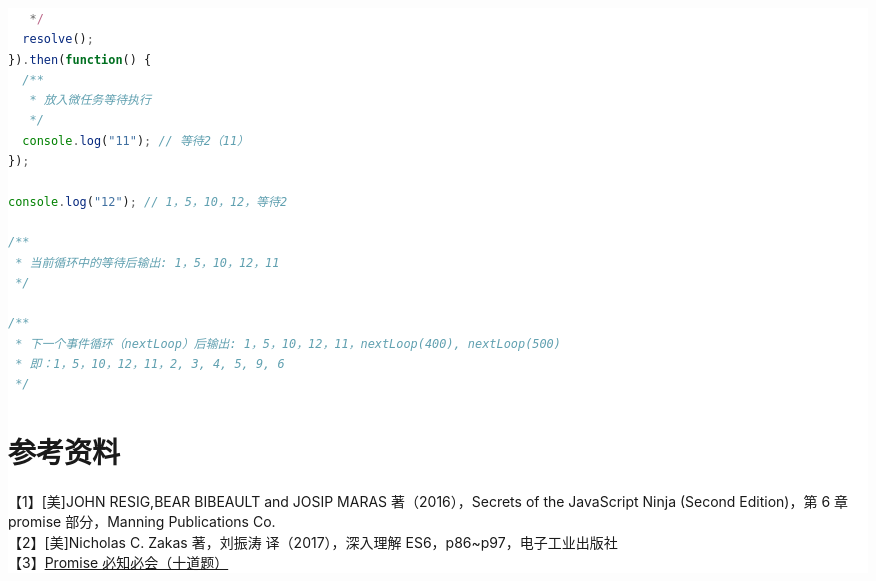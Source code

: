 ```js
   */
  resolve();
}).then(function() {
  /**
   * 放入微任务等待执行
   */
  console.log("11"); // 等待2（11）
});

console.log("12"); // 1，5，10，12，等待2

/**
 * 当前循环中的等待后输出: 1，5，10，12，11
 */

/**
 * 下一个事件循环（nextLoop）后输出: 1，5，10，12，11，nextLoop(400), nextLoop(500)
 * 即：1，5，10，12，11，2, 3, 4, 5, 9, 6
 */
```

# 参考资料

【1】[美]JOHN RESIG,BEAR BIBEAULT and JOSIP MARAS 著（2016），Secrets of the JavaScript Ninja (Second Edition)，第 6 章 promise 部分，Manning Publications Co.   
【2】[美]Nicholas C. Zakas 著，刘振涛 译（2017），深入理解 ES6，p86~p97，电子工业出版社   
【3】[Promise 必知必会（十道题）](https://zhuanlan.zhihu.com/p/30828196)   
